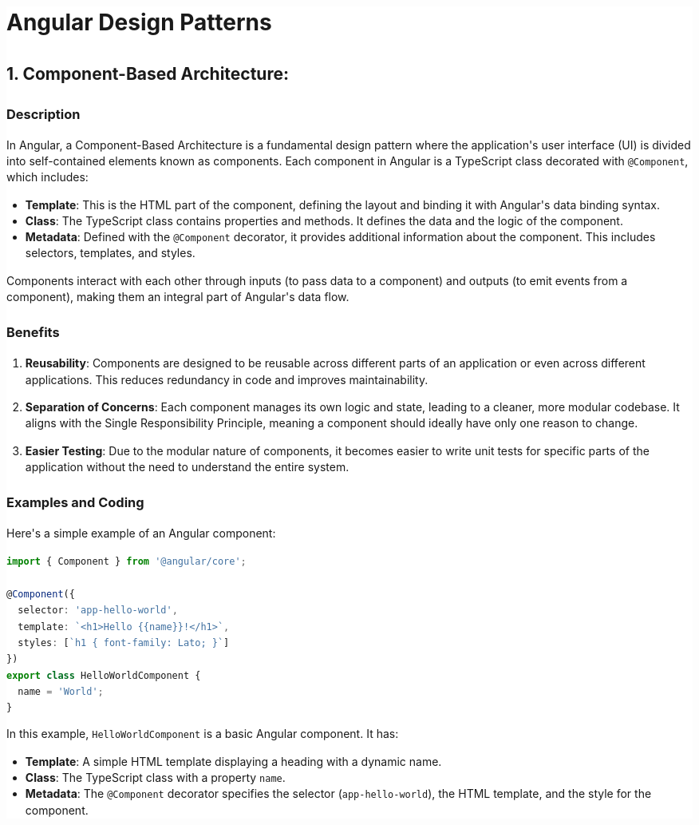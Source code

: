 # Angular Design Patterns

## 1. **Component-Based Architecture**:

### Description

In Angular, a Component-Based Architecture is a fundamental design pattern where the application's user interface (UI) is divided into self-contained elements known as components. Each component in Angular is a TypeScript class decorated with `@Component`, which includes:

- **Template**: This is the HTML part of the component, defining the layout and binding it with Angular's data binding syntax.
- **Class**: The TypeScript class contains properties and methods. It defines the data and the logic of the component.
- **Metadata**: Defined with the `@Component` decorator, it provides additional information about the component. This includes selectors, templates, and styles.

Components interact with each other through inputs (to pass data to a component) and outputs (to emit events from a component), making them an integral part of Angular's data flow.

### Benefits

1. **Reusability**: Components are designed to be reusable across different parts of an application or even across different applications. This reduces redundancy in code and improves maintainability.

2. **Separation of Concerns**: Each component manages its own logic and state, leading to a cleaner, more modular codebase. It aligns with the Single Responsibility Principle, meaning a component should ideally have only one reason to change.

3. **Easier Testing**: Due to the modular nature of components, it becomes easier to write unit tests for specific parts of the application without the need to understand the entire system.

### Examples and Coding

Here's a simple example of an Angular component:

```typescript
import { Component } from '@angular/core';

@Component({
  selector: 'app-hello-world',
  template: `<h1>Hello {{name}}!</h1>`,
  styles: [`h1 { font-family: Lato; }`]
})
export class HelloWorldComponent {
  name = 'World';
}
```

In this example, `HelloWorldComponent` is a basic Angular component. It has:

- **Template**: A simple HTML template displaying a heading with a dynamic name.
- **Class**: The TypeScript class with a property `name`.
- **Metadata**: The `@Component` decorator specifies the selector (`app-hello-world`), the HTML template, and the style for the component.
